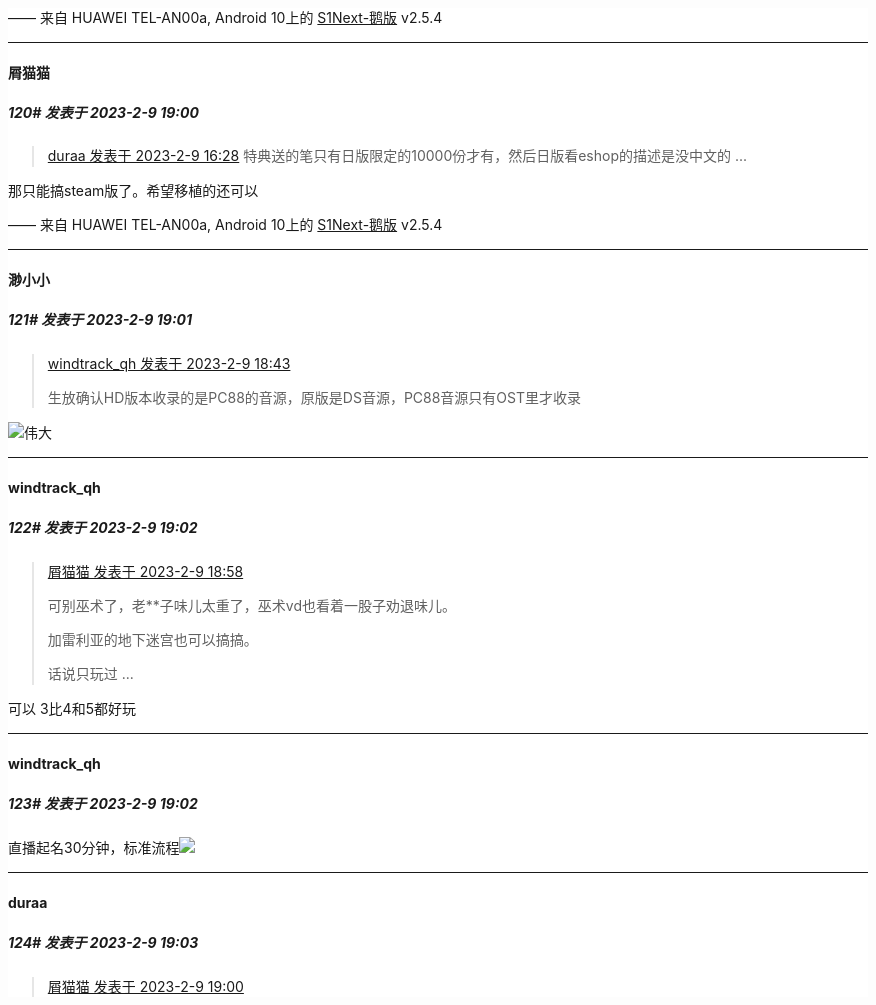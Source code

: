 —— 来自 HUAWEI TEL-AN00a, Android 10上的 [S1Next-鹅版](https://github.com/ykrank/S1-Next/releases) v2.5.4

*****

####  屑猫猫  
##### 120#       发表于 2023-2-9 19:00

<blockquote><a href="httphttps://bbs.saraba1st.com/2b/forum.php?mod=redirect&amp;goto=findpost&amp;pid=59678009&amp;ptid=2118690" target="_blank">duraa 发表于 2023-2-9 16:28</a>
特典送的笔只有日版限定的10000份才有，然后日版看eshop的描述是没中文的 ...</blockquote>
那只能搞steam版了。希望移植的还可以

—— 来自 HUAWEI TEL-AN00a, Android 10上的 [S1Next-鹅版](https://github.com/ykrank/S1-Next/releases) v2.5.4


*****

####  渺小小  
##### 121#       发表于 2023-2-9 19:01

<blockquote><a href="httphttps://bbs.saraba1st.com/2b/forum.php?mod=redirect&amp;goto=findpost&amp;pid=59679852&amp;ptid=2118690" target="_blank">windtrack_qh 发表于 2023-2-9 18:43</a>

生放确认HD版本收录的是PC88的音源，原版是DS音源，PC88音源只有OST里才收录</blockquote>
<img src="https://static.saraba1st.com/image/smiley/face2017/194.png" referrerpolicy="no-referrer">伟大

*****

####  windtrack_qh  
##### 122#       发表于 2023-2-9 19:02

<blockquote><a href="httphttps://bbs.saraba1st.com/2b/forum.php?mod=redirect&amp;goto=findpost&amp;pid=59680009&amp;ptid=2118690" target="_blank">屑猫猫 发表于 2023-2-9 18:58</a>

可别巫术了，老**子味儿太重了，巫术vd也看着一股子劝退味儿。

加雷利亚的地下迷宫也可以搞搞。

话说只玩过 ...</blockquote>
可以 3比4和5都好玩


*****

####  windtrack_qh  
##### 123#       发表于 2023-2-9 19:02

直播起名30分钟，标准流程<img src="https://static.saraba1st.com/image/smiley/face2017/067.png" referrerpolicy="no-referrer">

*****

####  duraa  
##### 124#       发表于 2023-2-9 19:03

<blockquote><a href="httphttps://bbs.saraba1st.com/2b/forum.php?mod=redirect&amp;goto=findpost&amp;pid=59680026&amp;ptid=2118690" target="_blank">屑猫猫 发表于 2023-2-9 19:00</a>
